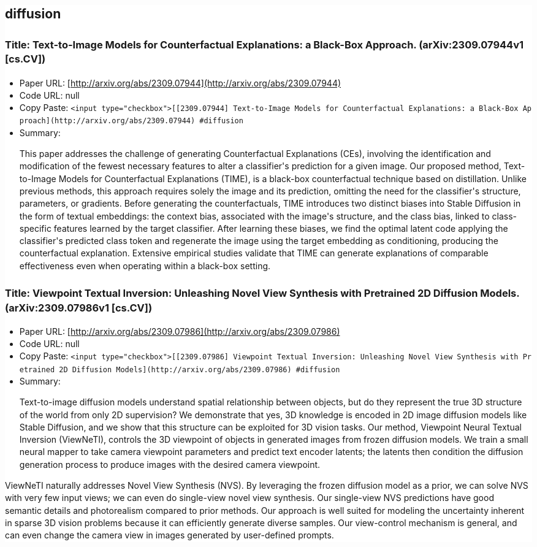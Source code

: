 ## diffusion
### Title: Text-to-Image Models for Counterfactual Explanations: a Black-Box Approach. (arXiv:2309.07944v1 [cs.CV])
* Paper URL: [http://arxiv.org/abs/2309.07944](http://arxiv.org/abs/2309.07944)
* Code URL: null
* Copy Paste: `<input type="checkbox">[[2309.07944] Text-to-Image Models for Counterfactual Explanations: a Black-Box Approach](http://arxiv.org/abs/2309.07944) #diffusion`
* Summary: <p>This paper addresses the challenge of generating Counterfactual Explanations
(CEs), involving the identification and modification of the fewest necessary
features to alter a classifier's prediction for a given image. Our proposed
method, Text-to-Image Models for Counterfactual Explanations (TIME), is a
black-box counterfactual technique based on distillation. Unlike previous
methods, this approach requires solely the image and its prediction, omitting
the need for the classifier's structure, parameters, or gradients. Before
generating the counterfactuals, TIME introduces two distinct biases into Stable
Diffusion in the form of textual embeddings: the context bias, associated with
the image's structure, and the class bias, linked to class-specific features
learned by the target classifier. After learning these biases, we find the
optimal latent code applying the classifier's predicted class token and
regenerate the image using the target embedding as conditioning, producing the
counterfactual explanation. Extensive empirical studies validate that TIME can
generate explanations of comparable effectiveness even when operating within a
black-box setting.
</p>

### Title: Viewpoint Textual Inversion: Unleashing Novel View Synthesis with Pretrained 2D Diffusion Models. (arXiv:2309.07986v1 [cs.CV])
* Paper URL: [http://arxiv.org/abs/2309.07986](http://arxiv.org/abs/2309.07986)
* Code URL: null
* Copy Paste: `<input type="checkbox">[[2309.07986] Viewpoint Textual Inversion: Unleashing Novel View Synthesis with Pretrained 2D Diffusion Models](http://arxiv.org/abs/2309.07986) #diffusion`
* Summary: <p>Text-to-image diffusion models understand spatial relationship between
objects, but do they represent the true 3D structure of the world from only 2D
supervision? We demonstrate that yes, 3D knowledge is encoded in 2D image
diffusion models like Stable Diffusion, and we show that this structure can be
exploited for 3D vision tasks. Our method, Viewpoint Neural Textual Inversion
(ViewNeTI), controls the 3D viewpoint of objects in generated images from
frozen diffusion models. We train a small neural mapper to take camera
viewpoint parameters and predict text encoder latents; the latents then
condition the diffusion generation process to produce images with the desired
camera viewpoint.
</p>
<p>ViewNeTI naturally addresses Novel View Synthesis (NVS). By leveraging the
frozen diffusion model as a prior, we can solve NVS with very few input views;
we can even do single-view novel view synthesis. Our single-view NVS
predictions have good semantic details and photorealism compared to prior
methods. Our approach is well suited for modeling the uncertainty inherent in
sparse 3D vision problems because it can efficiently generate diverse samples.
Our view-control mechanism is general, and can even change the camera view in
images generated by user-defined prompts.
</p>
